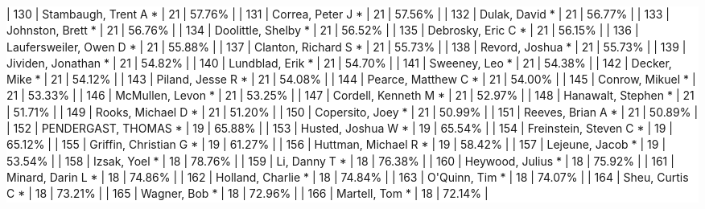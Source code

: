 |  130  | Stambaugh, Trent A \* |  21 |  57.76% |
|  131  | Correa, Peter J \* |  21 |  57.56% |
|  132  | Dulak, David \* |  21 |  56.77% |
|  133  | Johnston, Brett \* |  21 |  56.76% |
|  134  | Doolittle, Shelby \* |  21 |  56.52% |
|  135  | Debrosky, Eric C \* |  21 |  56.15% |
|  136  | Laufersweiler, Owen D \* |  21 |  55.88% |
|  137  | Clanton, Richard S \* |  21 |  55.73% |
|  138  | Revord, Joshua \* |  21 |  55.73% |
|  139  | Jividen, Jonathan \* |  21 |  54.82% |
|  140  | Lundblad, Erik \* |  21 |  54.70% |
|  141  | Sweeney, Leo \* |  21 |  54.38% |
|  142  | Decker, Mike \* |  21 |  54.12% |
|  143  | Piland, Jesse R \* |  21 |  54.08% |
|  144  | Pearce, Matthew C \* |  21 |  54.00% |
|  145  | Conrow, Mikuel \* |  21 |  53.33% |
|  146  | McMullen, Levon \* |  21 |  53.25% |
|  147  | Cordell, Kenneth M \* |  21 |  52.97% |
|  148  | Hanawalt, Stephen \* |  21 |  51.71% |
|  149  | Rooks, Michael D \* |  21 |  51.20% |
|  150  | Copersito, Joey \* |  21 |  50.99% |
|  151  | Reeves, Brian A \* |  21 |  50.89% |
|  152  | PENDERGAST, THOMAS \* |  19 |  65.88% |
|  153  | Husted, Joshua W \* |  19 |  65.54% |
|  154  | Freinstein, Steven C \* |  19 |  65.12% |
|  155  | Griffin, Christian G \* |  19 |  61.27% |
|  156  | Huttman, Michael R \* |  19 |  58.42% |
|  157  | Lejeune, Jacob \* |  19 |  53.54% |
|  158  | Izsak, Yoel \* |  18 |  78.76% |
|  159  | Li, Danny T \* |  18 |  76.38% |
|  160  | Heywood, Julius \* |  18 |  75.92% |
|  161  | Minard, Darin L \* |  18 |  74.86% |
|  162  | Holland, Charlie \* |  18 |  74.84% |
|  163  | O'Quinn, Tim \* |  18 |  74.07% |
|  164  | Sheu, Curtis C \* |  18 |  73.21% |
|  165  | Wagner, Bob \* |  18 |  72.96% |
|  166  | Martell, Tom \* |  18 |  72.14% |